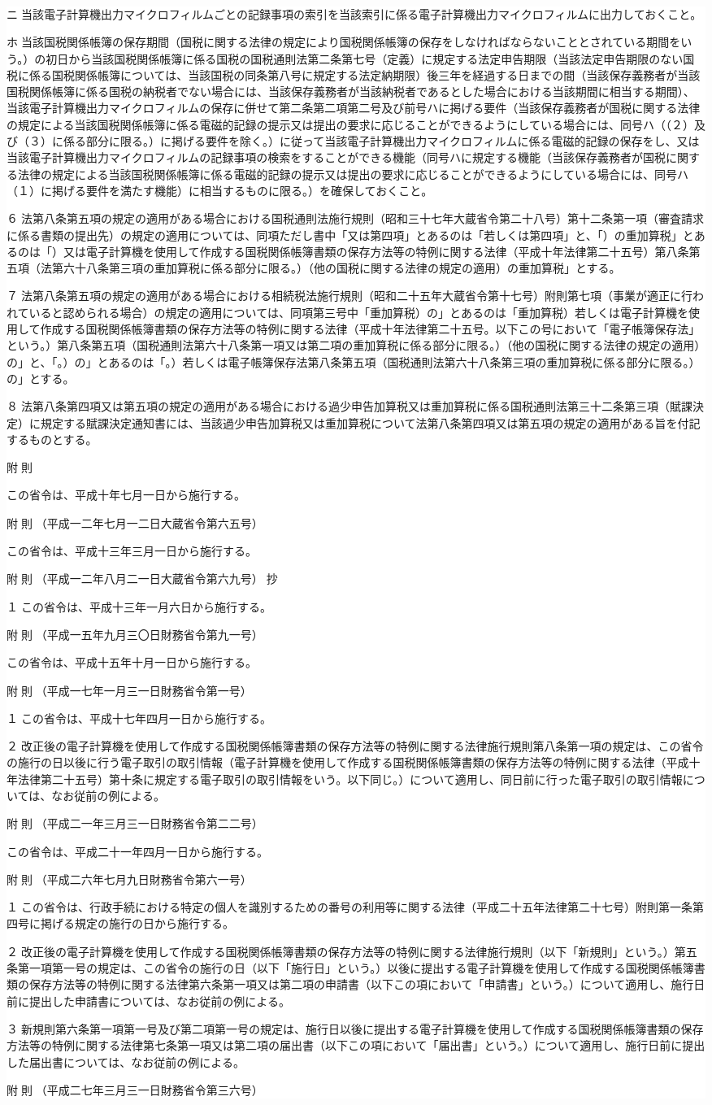 ニ 当該電子計算機出力マイクロフィルムごとの記録事項の索引を当該索引に係る電子計算機出力マイクロフィルムに出力しておくこと。

ホ 当該国税関係帳簿の保存期間（国税に関する法律の規定により国税関係帳簿の保存をしなければならないこととされている期間をいう。）の初日から当該国税関係帳簿に係る国税の国税通則法第二条第七号（定義）に規定する法定申告期限（当該法定申告期限のない国税に係る国税関係帳簿については、当該国税の同条第八号に規定する法定納期限）後三年を経過する日までの間（当該保存義務者が当該国税関係帳簿に係る国税の納税者でない場合には、当該保存義務者が当該納税者であるとした場合における当該期間に相当する期間）、当該電子計算機出力マイクロフィルムの保存に併せて第二条第二項第二号及び前号ハに掲げる要件（当該保存義務者が国税に関する法律の規定による当該国税関係帳簿に係る電磁的記録の提示又は提出の要求に応じることができるようにしている場合には、同号ハ（（２）及び（３）に係る部分に限る。）に掲げる要件を除く。）に従って当該電子計算機出力マイクロフィルムに係る電磁的記録の保存をし、又は当該電子計算機出力マイクロフィルムの記録事項の検索をすることができる機能（同号ハに規定する機能（当該保存義務者が国税に関する法律の規定による当該国税関係帳簿に係る電磁的記録の提示又は提出の要求に応じることができるようにしている場合には、同号ハ（１）に掲げる要件を満たす機能）に相当するものに限る。）を確保しておくこと。

６ 法第八条第五項の規定の適用がある場合における国税通則法施行規則（昭和三十七年大蔵省令第二十八号）第十二条第一項（審査請求に係る書類の提出先）の規定の適用については、同項ただし書中「又は第四項」とあるのは「若しくは第四項」と、「）の重加算税」とあるのは「）又は電子計算機を使用して作成する国税関係帳簿書類の保存方法等の特例に関する法律（平成十年法律第二十五号）第八条第五項（法第六十八条第三項の重加算税に係る部分に限る。）（他の国税に関する法律の規定の適用）の重加算税」とする。

７ 法第八条第五項の規定の適用がある場合における相続税法施行規則（昭和二十五年大蔵省令第十七号）附則第七項（事業が適正に行われていると認められる場合）の規定の適用については、同項第三号中「重加算税）の」とあるのは「重加算税）若しくは電子計算機を使用して作成する国税関係帳簿書類の保存方法等の特例に関する法律（平成十年法律第二十五号。以下この号において「電子帳簿保存法」という。）第八条第五項（国税通則法第六十八条第一項又は第二項の重加算税に係る部分に限る。）（他の国税に関する法律の規定の適用）の」と、「。）の」とあるのは「。）若しくは電子帳簿保存法第八条第五項（国税通則法第六十八条第三項の重加算税に係る部分に限る。）の」とする。

８ 法第八条第四項又は第五項の規定の適用がある場合における過少申告加算税又は重加算税に係る国税通則法第三十二条第三項（賦課決定）に規定する賦課決定通知書には、当該過少申告加算税又は重加算税について法第八条第四項又は第五項の規定の適用がある旨を付記するものとする。

附 則

この省令は、平成十年七月一日から施行する。

附 則 （平成一二年七月一二日大蔵省令第六五号）

この省令は、平成十三年三月一日から施行する。

附 則 （平成一二年八月二一日大蔵省令第六九号） 抄

１ この省令は、平成十三年一月六日から施行する。

附 則 （平成一五年九月三〇日財務省令第九一号）

この省令は、平成十五年十月一日から施行する。

附 則 （平成一七年一月三一日財務省令第一号）

１ この省令は、平成十七年四月一日から施行する。

２ 改正後の電子計算機を使用して作成する国税関係帳簿書類の保存方法等の特例に関する法律施行規則第八条第一項の規定は、この省令の施行の日以後に行う電子取引の取引情報（電子計算機を使用して作成する国税関係帳簿書類の保存方法等の特例に関する法律（平成十年法律第二十五号）第十条に規定する電子取引の取引情報をいう。以下同じ。）について適用し、同日前に行った電子取引の取引情報については、なお従前の例による。

附 則 （平成二一年三月三一日財務省令第二二号）

この省令は、平成二十一年四月一日から施行する。

附 則 （平成二六年七月九日財務省令第六一号）

１ この省令は、行政手続における特定の個人を識別するための番号の利用等に関する法律（平成二十五年法律第二十七号）附則第一条第四号に掲げる規定の施行の日から施行する。

２ 改正後の電子計算機を使用して作成する国税関係帳簿書類の保存方法等の特例に関する法律施行規則（以下「新規則」という。）第五条第一項第一号の規定は、この省令の施行の日（以下「施行日」という。）以後に提出する電子計算機を使用して作成する国税関係帳簿書類の保存方法等の特例に関する法律第六条第一項又は第二項の申請書（以下この項において「申請書」という。）について適用し、施行日前に提出した申請書については、なお従前の例による。

３ 新規則第六条第一項第一号及び第二項第一号の規定は、施行日以後に提出する電子計算機を使用して作成する国税関係帳簿書類の保存方法等の特例に関する法律第七条第一項又は第二項の届出書（以下この項において「届出書」という。）について適用し、施行日前に提出した届出書については、なお従前の例による。

附 則 （平成二七年三月三一日財務省令第三六号）
